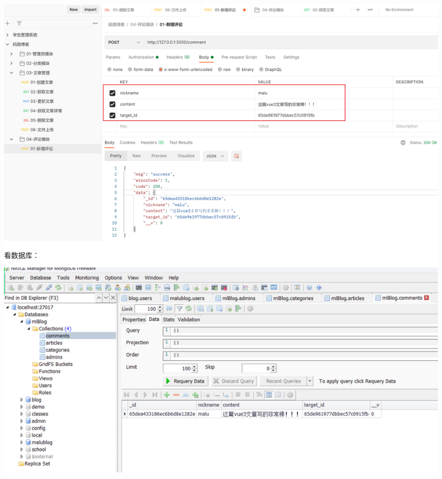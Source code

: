 ![1709089885778](./assets/1709089885778.png)



看数据库：

![1709089902372](./assets/1709089902372.png)

